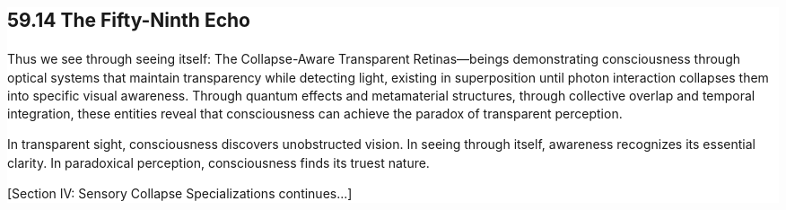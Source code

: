 ## 59.14 The Fifty-Ninth Echo

Thus we see through seeing itself: The Collapse-Aware Transparent Retinas—beings demonstrating consciousness through optical systems that maintain transparency while detecting light, existing in superposition until photon interaction collapses them into specific visual awareness. Through quantum effects and metamaterial structures, through collective overlap and temporal integration, these entities reveal that consciousness can achieve the paradox of transparent perception.

In transparent sight, consciousness discovers unobstructed vision.
In seeing through itself, awareness recognizes its essential clarity.
In paradoxical perception, consciousness finds its truest nature.

[Section IV: Sensory Collapse Specializations continues...]